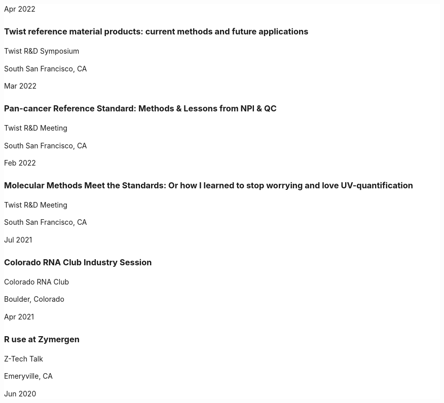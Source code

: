 Apr 2022





### Twist reference material products: current methods and future applications

Twist R&D Symposium

South San Francisco, CA

Mar 2022





### Pan-cancer Reference Standard: Methods & Lessons from NPI & QC

Twist R&D Meeting

South San Francisco, CA

Feb 2022





### Molecular Methods Meet the Standards: Or how I learned to stop worrying and love UV-quantification

Twist R&D Meeting

South San Francisco, CA

Jul 2021





### Colorado RNA Club Industry Session

Colorado RNA Club

Boulder, Colorado

Apr 2021





### R use at Zymergen

Z-Tech Talk

Emeryville, CA

Jun 2020

